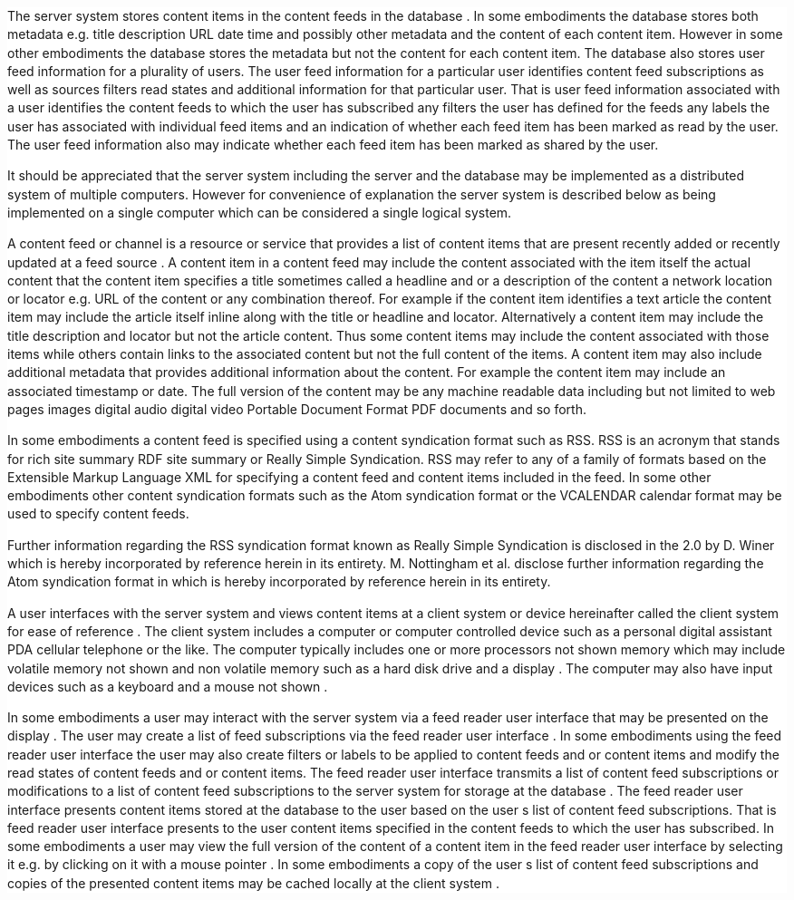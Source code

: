 The server system stores content items in the content feeds in the database . In some embodiments the database stores both metadata e.g. title description URL date time and possibly other metadata and the content of each content item. However in some other embodiments the database stores the metadata but not the content for each content item. The database also stores user feed information for a plurality of users. The user feed information for a particular user identifies content feed subscriptions as well as sources filters read states and additional information for that particular user. That is user feed information associated with a user identifies the content feeds to which the user has subscribed any filters the user has defined for the feeds any labels the user has associated with individual feed items and an indication of whether each feed item has been marked as read by the user. The user feed information also may indicate whether each feed item has been marked as shared by the user.

It should be appreciated that the server system including the server and the database may be implemented as a distributed system of multiple computers. However for convenience of explanation the server system is described below as being implemented on a single computer which can be considered a single logical system.

A content feed or channel is a resource or service that provides a list of content items that are present recently added or recently updated at a feed source . A content item in a content feed may include the content associated with the item itself the actual content that the content item specifies a title sometimes called a headline and or a description of the content a network location or locator e.g. URL of the content or any combination thereof. For example if the content item identifies a text article the content item may include the article itself inline along with the title or headline and locator. Alternatively a content item may include the title description and locator but not the article content. Thus some content items may include the content associated with those items while others contain links to the associated content but not the full content of the items. A content item may also include additional metadata that provides additional information about the content. For example the content item may include an associated timestamp or date. The full version of the content may be any machine readable data including but not limited to web pages images digital audio digital video Portable Document Format PDF documents and so forth.

In some embodiments a content feed is specified using a content syndication format such as RSS. RSS is an acronym that stands for rich site summary RDF site summary or Really Simple Syndication. RSS may refer to any of a family of formats based on the Extensible Markup Language XML for specifying a content feed and content items included in the feed. In some other embodiments other content syndication formats such as the Atom syndication format or the VCALENDAR calendar format may be used to specify content feeds.

Further information regarding the RSS syndication format known as Really Simple Syndication is disclosed in the 2.0 by D. Winer which is hereby incorporated by reference herein in its entirety. M. Nottingham et al. disclose further information regarding the Atom syndication format in which is hereby incorporated by reference herein in its entirety.

A user interfaces with the server system and views content items at a client system or device hereinafter called the client system for ease of reference . The client system includes a computer or computer controlled device such as a personal digital assistant PDA cellular telephone or the like. The computer typically includes one or more processors not shown memory which may include volatile memory not shown and non volatile memory such as a hard disk drive and a display . The computer may also have input devices such as a keyboard and a mouse not shown .

In some embodiments a user may interact with the server system via a feed reader user interface that may be presented on the display . The user may create a list of feed subscriptions via the feed reader user interface . In some embodiments using the feed reader user interface the user may also create filters or labels to be applied to content feeds and or content items and modify the read states of content feeds and or content items. The feed reader user interface transmits a list of content feed subscriptions or modifications to a list of content feed subscriptions to the server system for storage at the database . The feed reader user interface presents content items stored at the database to the user based on the user s list of content feed subscriptions. That is feed reader user interface presents to the user content items specified in the content feeds to which the user has subscribed. In some embodiments a user may view the full version of the content of a content item in the feed reader user interface by selecting it e.g. by clicking on it with a mouse pointer . In some embodiments a copy of the user s list of content feed subscriptions and copies of the presented content items may be cached locally at the client system .
